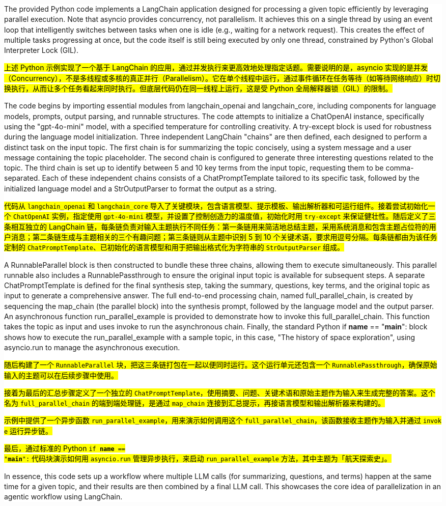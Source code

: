 The provided Python code implements a LangChain application designed for processing a given topic efficiently by leveraging parallel execution. Note that asyncio provides concurrency, not parallelism. It achieves this on a single thread by using an event loop that intelligently switches between tasks when one is idle (e.g., waiting for a network request). This creates the effect of multiple tasks progressing at once, but the code itself is still being executed by only one thread, constrained by Python's Global Interpreter Lock (GIL).

<mark>上述 Python 示例实现了一个基于 LangChain 的应用，通过并发执行来更高效地处理指定话题。需要说明的是，asyncio 实现的是并发（Concurrency），不是多线程或多核的真正并行（Parallelism）。它在单个线程中运行，通过事件循环在任务等待（如等待网络响应）时切换执行，从而让多个任务看起来同时执行。但底层代码仍在同一线程上运行，这是受 Python 全局解释器锁（GIL）的限制。</mark>

The code begins by importing essential modules from langchain_openai and langchain_core, including components for language models, prompts, output parsing, and runnable structures. The code attempts to initialize a ChatOpenAI instance, specifically using the "gpt-4o-mini" model, with a specified temperature for controlling creativity. A try-except block is used for robustness during the language model initialization. Three independent LangChain "chains" are then defined, each designed to perform a distinct task on the input topic. The first chain is for summarizing the topic concisely, using a system message and a user message containing the topic placeholder. The second chain is configured to generate three interesting questions related to the topic. The third chain is set up to identify between 5 and 10 key terms from the input topic, requesting them to be comma-separated. Each of these independent chains consists of a ChatPromptTemplate tailored to its specific task, followed by the initialized language model and a StrOutputParser to format the output as a string.

<mark>代码从 <code>langchain_openai</code> 和 <code>langchain_core</code> 导入了关键模块，包含语言模型、提示模板、输出解析器和可运行组件。接着尝试初始化一个 <code>ChatOpenAI</code> 实例，指定使用 <code>gpt-4o-mini</code> 模型，并设置了控制创造力的温度值，初始化时用 <code>try-except</code> 来保证健壮性。随后定义了三条相互独立的 LangChain 链，每条链负责对输入主题执行不同任务：第一条链用来简洁地总结主题，采用系统消息和包含主题占位符的用户消息；第二条链生成与主题相关的三个有趣问题；第三条链则从主题中识别 5 到 10 个关键术语，要求用逗号分隔。每条链都由为该任务定制的 <code>ChatPromptTemplate</code>、已初始化的语言模型和用于把输出格式化为字符串的 <code>StrOutputParser</code> 组成。</mark>

A RunnableParallel block is then constructed to bundle these three chains, allowing them to execute simultaneously. This parallel runnable also includes a RunnablePassthrough to ensure the original input topic is available for subsequent steps. A separate ChatPromptTemplate is defined for the final synthesis step, taking the summary, questions, key terms, and the original topic as input to generate a comprehensive answer. The full end-to-end processing chain, named full_parallel_chain, is created by sequencing the map_chain (the parallel block) into the synthesis prompt, followed by the language model and the output parser. An asynchronous function run_parallel_example is provided to demonstrate how to invoke this full_parallel_chain. This function takes the topic as input and uses invoke to run the asynchronous chain. Finally, the standard Python if __name__ == "__main__": block shows how to execute the run_parallel_example with a sample topic, in this case, "The history of space exploration", using asyncio.run to manage the asynchronous execution.

<mark>随后构建了一个 <code>RunnableParallel</code> 块，把这三条链打包在一起以便同时运行。这个运行单元还包含一个 <code>RunnablePassthrough</code>，确保原始输入的主题可以在后续步骤中使用。</mark>

<mark>接着为最后的汇总步骤定义了一个独立的 <code>ChatPromptTemplate</code>，使用摘要、问题、关键术语和原始主题作为输入来生成完整的答案。这个名为 <code>full_parallel_chain</code> 的端到端处理链，是通过 <code>map_chain</code> 连接到汇总提示，再接语言模型和输出解析器来构建的。</mark>

<mark>示例中提供了一个异步函数 <code>run_parallel_example</code>，用来演示如何调用这个 <code>full_parallel_chain</code>，该函数接收主题作为输入并通过 <code>invoke</code> 运行异步链。</mark>

<mark>最后，通过标准的 Python <code>if __name__ == "__main__":</code> 代码块演示如何用 <code>asyncio.run</code> 管理异步执行，来启动 <code>run_parallel_example</code> 方法，其中主题为「航天探索史」。</mark>

In essence, this code sets up a workflow where multiple LLM calls (for summarizing, questions, and terms) happen at the same time for a given topic, and their results are then combined by a final LLM call. This showcases the core idea of parallelization in an agentic workflow using LangChain.
